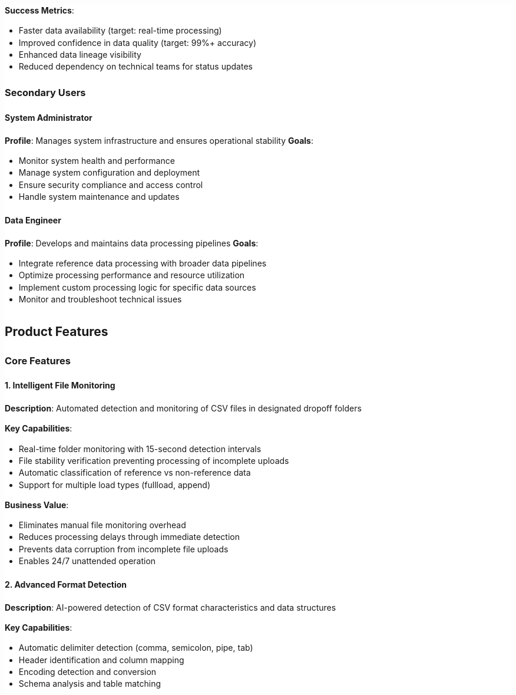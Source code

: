**Success Metrics**:
- Faster data availability (target: real-time processing)
- Improved confidence in data quality (target: 99%+ accuracy)
- Enhanced data lineage visibility
- Reduced dependency on technical teams for status updates

### Secondary Users

#### System Administrator
**Profile**: Manages system infrastructure and ensures operational stability
**Goals**:
- Monitor system health and performance
- Manage system configuration and deployment
- Ensure security compliance and access control
- Handle system maintenance and updates

#### Data Engineer
**Profile**: Develops and maintains data processing pipelines
**Goals**:
- Integrate reference data processing with broader data pipelines
- Optimize processing performance and resource utilization
- Implement custom processing logic for specific data sources
- Monitor and troubleshoot technical issues

## Product Features

### Core Features

#### 1. Intelligent File Monitoring
**Description**: Automated detection and monitoring of CSV files in designated dropoff folders

**Key Capabilities**:
- Real-time folder monitoring with 15-second detection intervals
- File stability verification preventing processing of incomplete uploads
- Automatic classification of reference vs non-reference data
- Support for multiple load types (fullload, append)

**Business Value**:
- Eliminates manual file monitoring overhead
- Reduces processing delays through immediate detection
- Prevents data corruption from incomplete file uploads
- Enables 24/7 unattended operation

#### 2. Advanced Format Detection
**Description**: AI-powered detection of CSV format characteristics and data structures

**Key Capabilities**:
- Automatic delimiter detection (comma, semicolon, pipe, tab)
- Header identification and column mapping
- Encoding detection and conversion
- Schema analysis and table matching
